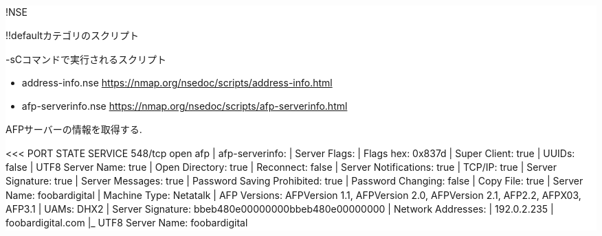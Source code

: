 !NSE

!!defaultカテゴリのスクリプト

-sCコマンドで実行されるスクリプト

* address-info.nse
https://nmap.org/nsedoc/scripts/address-info.html

* afp-serverinfo.nse
https://nmap.org/nsedoc/scripts/afp-serverinfo.html

AFPサーバーの情報を取得する.

<<<
PORT    STATE SERVICE
548/tcp open  afp
| afp-serverinfo:
|   Server Flags:
|     Flags hex: 0x837d
|     Super Client: true
|     UUIDs: false
|     UTF8 Server Name: true
|     Open Directory: true
|     Reconnect: false
|     Server Notifications: true
|     TCP/IP: true
|     Server Signature: true
|     Server Messages: true
|     Password Saving Prohibited: true
|     Password Changing: false
|     Copy File: true
|   Server Name: foobardigital
|   Machine Type: Netatalk
|   AFP Versions: AFPVersion 1.1, AFPVersion 2.0, AFPVersion 2.1, AFP2.2, AFPX03, AFP3.1
|   UAMs: DHX2
|   Server Signature: bbeb480e00000000bbeb480e00000000
|   Network Addresses:
|     192.0.2.235
|     foobardigital.com
|_  UTF8 Server Name: foobardigital
>>>
